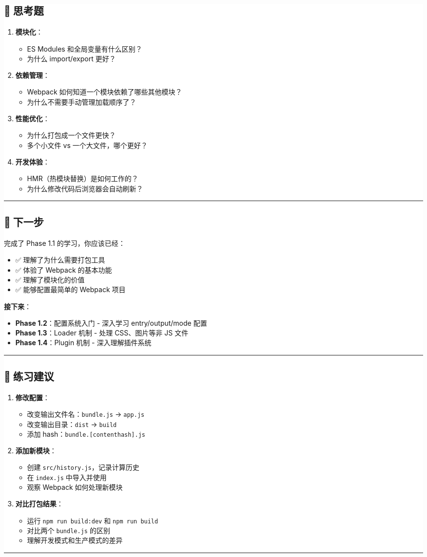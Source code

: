 ## 🎯 思考题

1. **模块化**：
   - ES Modules 和全局变量有什么区别？
   - 为什么 import/export 更好？

2. **依赖管理**：
   - Webpack 如何知道一个模块依赖了哪些其他模块？
   - 为什么不需要手动管理加载顺序了？

3. **性能优化**：
   - 为什么打包成一个文件更快？
   - 多个小文件 vs 一个大文件，哪个更好？

4. **开发体验**：
   - HMR（热模块替换）是如何工作的？
   - 为什么修改代码后浏览器会自动刷新？

---

## 🎯 下一步

完成了 Phase 1.1 的学习，你应该已经：
- ✅ 理解了为什么需要打包工具
- ✅ 体验了 Webpack 的基本功能
- ✅ 理解了模块化的价值
- ✅ 能够配置最简单的 Webpack 项目

**接下来**：
- **Phase 1.2**：配置系统入门 - 深入学习 entry/output/mode 配置
- **Phase 1.3**：Loader 机制 - 处理 CSS、图片等非 JS 文件
- **Phase 1.4**：Plugin 机制 - 深入理解插件系统

---

## 📝 练习建议

1. **修改配置**：
   - 改变输出文件名：`bundle.js` → `app.js`
   - 改变输出目录：`dist` → `build`
   - 添加 hash：`bundle.[contenthash].js`

2. **添加新模块**：
   - 创建 `src/history.js`，记录计算历史
   - 在 `index.js` 中导入并使用
   - 观察 Webpack 如何处理新模块

3. **对比打包结果**：
   - 运行 `npm run build:dev` 和 `npm run build`
   - 对比两个 `bundle.js` 的区别
   - 理解开发模式和生产模式的差异

---
